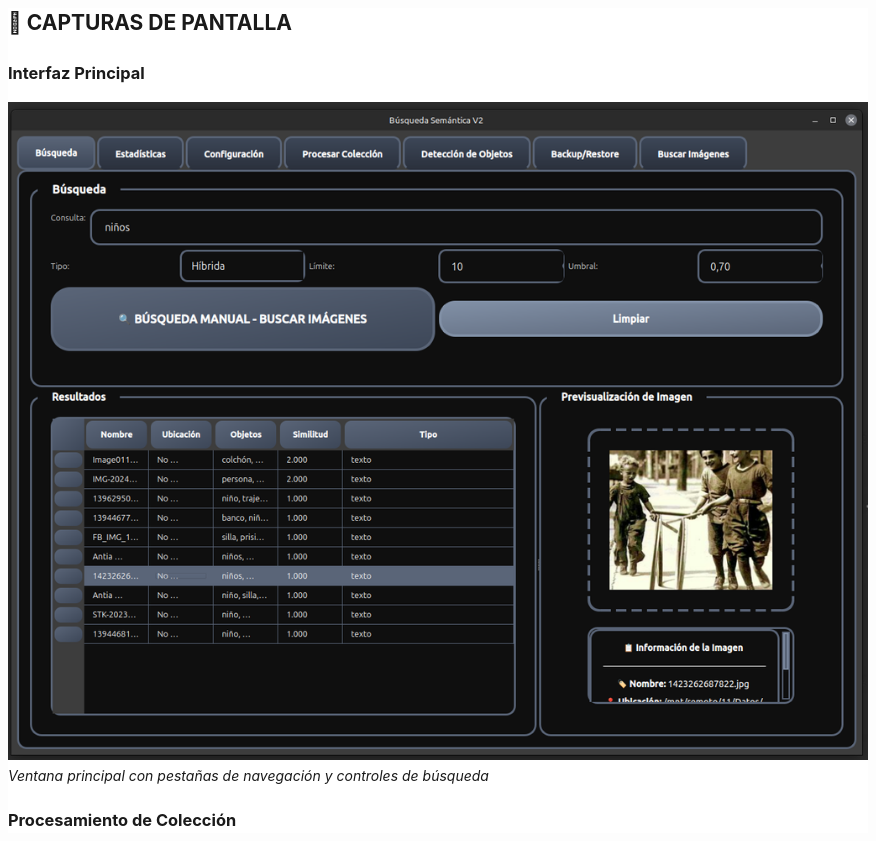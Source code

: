 
## 📸 CAPTURAS DE PANTALLA

### Interfaz Principal
![Interfaz principal](imagenes/bs_1.png)
*Ventana principal con pestañas de navegación y controles de búsqueda*

### Procesamiento de Colección